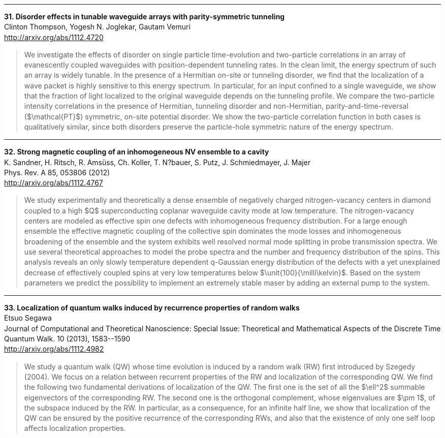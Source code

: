 ------

**31.    Disorder effects in tunable waveguide arrays with parity-symmetric tunneling**  
Clinton Thompson, Yogesh N. Joglekar, Gautam Vemuri  
http://arxiv.org/abs/1112.4720  
<blockquote>
<p>
We investigate the effects of disorder on single particle time-evolution and two-particle correlations in an array of evanescently coupled waveguides with position-dependent tunneling rates. In the clean limit, the energy spectrum of such an array is widely tunable. In the presence of a Hermitian on-site or tunneling disorder, we find that the localization of a wave packet is highly sensitive to this energy spectrum. In particular, for an input confined to a single waveguide, we show that the fraction of light localized to the original waveguide depends on the tunneling profile. We compare the two-particle intensity correlations in the presence of Hermitian, tunneling disorder and non-Hermitian, parity-and-time-reversal ($\mathcal{PT}$) symmetric, on-site potential disorder. We show the two-particle correlation function in both cases is qualitatively similar, since both disorders preserve the particle-hole symmetric nature of the energy spectrum.
</p>
</blockquote>

------

**32.    Strong magnetic coupling of an inhomogeneous NV ensemble to a cavity**  
K. Sandner, H. Ritsch, R. Amsüss, Ch. Koller, T. N?bauer, S. Putz, J. Schmiedmayer, J. Majer  
Phys. Rev. A 85, 053806 (2012)  
http://arxiv.org/abs/1112.4767  
<blockquote>
<p>
We study experimentally and theoretically a dense ensemble of negatively charged nitrogen-vacancy centers in diamond coupled to a high $Q$ superconducting coplanar waveguide cavity mode at low temperature. The nitrogen-vacancy centers are modeled as effective spin one defects with inhomogeneous frequency distribution. For a large enough ensemble the effective magnetic coupling of the collective spin dominates the mode losses and inhomogeneous broadening of the ensemble and the system exhibits well resolved normal mode splitting in probe transmission spectra. We use several theoretical approaches to model the probe spectra and the number and frequency distribution of the spins. This analysis reveals an only slowly temperature dependent q-Gaussian energy distribution of the defects with a yet unexplained decrease of effectively coupled spins at very low temperatures below $\unit{100}{\milli\kelvin}$. Based on the system parameters we predict the possibility to implement an extremely stable maser by adding an external pump to the system.
</p>
</blockquote>

------

**33.    Localization of quantum walks induced by recurrence properties of random walks**  
Etsuo Segawa  
Journal of Computational and Theoretical Nanoscience: Special Issue: Theoretical and Mathematical Aspects of the Discrete Time Quantum Walk. 10 (2013), 1583--1590  
http://arxiv.org/abs/1112.4982  
<blockquote>
<p>
We study a quantum walk (QW) whose time evolution is induced by a random walk (RW) first introduced by Szegedy (2004). We focus on a relation between recurrent properties of the RW and localization of the corresponding QW. We find the following two fundamental derivations of localization of the QW. The first one is the set of all the $\ell^2$ summable eigenvectors of the corresponding RW. The second one is the orthogonal complement, whose eigenvalues are $\pm 1$, of the subspace induced by the RW. In particular, as a consequence, for an infinite half line, we show that localization of the QW can be ensured by the positive recurrence of the corresponding RWs, and also that the existence of only one self loop affects localization properties.
</p>
</blockquote>
